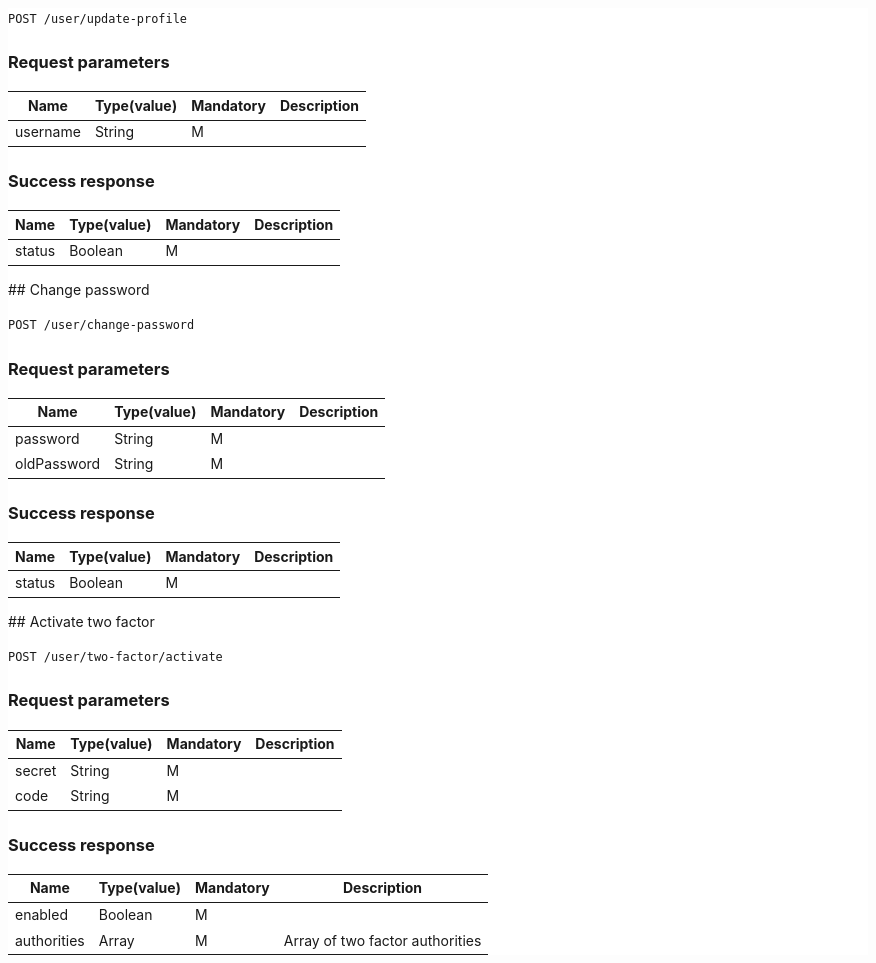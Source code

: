     POST /user/update-profile
    
### Request parameters

Name             | Type(value)                     | Mandatory   | Description
-----------------| --------------------------------|-------------|-----------------------
username         | String                          | M           | 


### Success response

Name             | Type(value)                     | Mandatory   | Description
-----------------| --------------------------------|-------------|-----------------------
status           | Boolean                         | M           | 


<a name="change-password"/>         
## Change password          

    POST /user/change-password
    
### Request parameters
  
Name             | Type(value)                     | Mandatory   | Description
-----------------| --------------------------------|-------------|-----------------------
password         | String                          | M           | 
oldPassword      | String                          | M           | 

### Success response

Name             | Type(value)                     | Mandatory   | Description
-----------------| --------------------------------|-------------|-----------------------
status           | Boolean                         | M           | 



<a name="activate-two-factor"/>     
## Activate two factor      

    POST /user/two-factor/activate
    
### Request parameters
  
Name             | Type(value)                     | Mandatory   | Description
-----------------| --------------------------------|-------------|-----------------------
secret           | String                          | M           | 
code             | String                          | M           | 

### Success response

Name             | Type(value)                     | Mandatory   | Description
-----------------| --------------------------------|-------------|-----------------------
enabled          | Boolean                         | M           | 
authorities      | Array                           | M           | Array of two factor authorities
